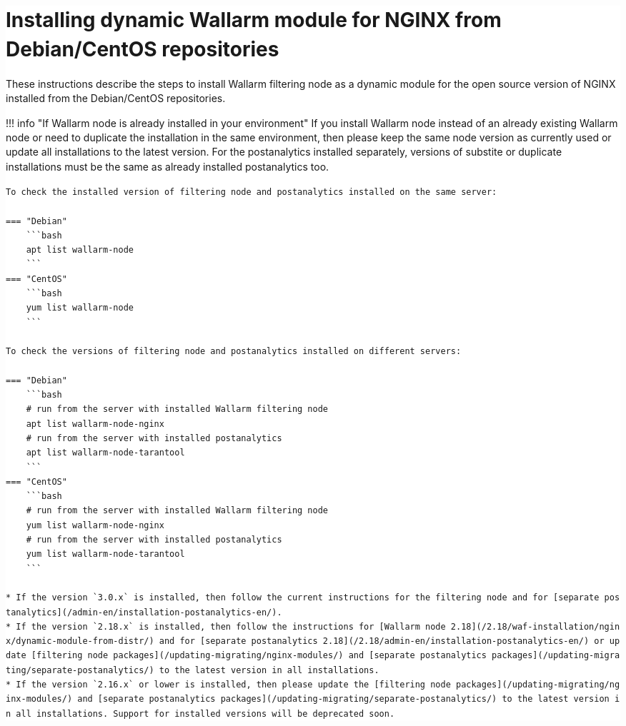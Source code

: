 [img-wl-console-users]:             ../../images/check-users.png 
[wallarm-status-instr]:             ../../admin-en/configure-statistics-service.md
[memory-instr]:                     ../../admin-en/configuration-guides/allocate-resources-for-waf-node.md
[waf-directives-instr]:             ../../admin-en/configure-parameters-en.md
[sqli-attack-desc]:                 ../../attacks-vulns-list.md#sql-injection
[xss-attack-desc]:                  ../../attacks-vulns-list.md#crosssite-scripting-xss
[img-test-attacks-in-ui]:           ../../images/admin-guides/test-attacks.png
[waf-mode-instr]:                   ../../admin-en/configure-wallarm-mode.md
[logging-instr]:                    ../../admin-en/configure-logging.md
[proxy-balancer-instr]:             ../../admin-en/using-proxy-or-balancer-en.md
[process-time-limit-instr]:         ../../admin-en/configure-parameters-en.md#wallarm_process_time_limit
[configure-selinux-instr]:          ../../admin-en/configure-selinux.md
[configure-proxy-balancer-instr]:   ../../admin-en/configuration-guides/access-to-wallarm-api-via-proxy.md
[update-instr]:                     ../../updating-migrating/nginx-modules.md
[install-postanalytics-docs]:        ../../../admin-en/installation-postanalytics-en/
[versioning-policy]:               ../../updating-migrating/versioning-policy.md
[dynamic-dns-resolution-nginx]:     ../../admin-en/configure-dynamic-dns-resolution-nginx.md
[enable-libdetection-docs]:         ../../admin-en/configure-parameters-en.md#wallarm_enable_libdetection
[ip-lists-docs]:                    ../../user-guides/ip-lists/overview.md
[install-postanalytics-instr]:      ../../admin-en/installation-postanalytics-en.md

# Installing dynamic Wallarm module for NGINX from Debian/CentOS repositories

These instructions describe the steps to install Wallarm filtering node as a dynamic module for the open source version of NGINX installed from the Debian/CentOS repositories.

!!! info "If Wallarm node is already installed in your environment"
    If you install Wallarm node instead of an already existing Wallarm node or need to duplicate the installation in the same environment, then please keep the same node version as currently used or update all installations to the latest version. For the postanalytics installed separately, versions of substite or duplicate installations must be the same as already installed postanalytics too.

    To check the installed version of filtering node and postanalytics installed on the same server:

    === "Debian"
        ```bash
        apt list wallarm-node
        ```
    === "CentOS"
        ```bash
        yum list wallarm-node
        ```

    To check the versions of filtering node and postanalytics installed on different servers:

    === "Debian"
        ```bash
        # run from the server with installed Wallarm filtering node
        apt list wallarm-node-nginx
        # run from the server with installed postanalytics
        apt list wallarm-node-tarantool
        ```
    === "CentOS"
        ```bash
        # run from the server with installed Wallarm filtering node
        yum list wallarm-node-nginx
        # run from the server with installed postanalytics
        yum list wallarm-node-tarantool
        ```

    * If the version `3.0.x` is installed, then follow the current instructions for the filtering node and for [separate postanalytics](/admin-en/installation-postanalytics-en/).
    * If the version `2.18.x` is installed, then follow the instructions for [Wallarm node 2.18](/2.18/waf-installation/nginx/dynamic-module-from-distr/) and for [separate postanalytics 2.18](/2.18/admin-en/installation-postanalytics-en/) or update [filtering node packages](/updating-migrating/nginx-modules/) and [separate postanalytics packages](/updating-migrating/separate-postanalytics/) to the latest version in all installations.
    * If the version `2.16.x` or lower is installed, then please update the [filtering node packages](/updating-migrating/nginx-modules/) and [separate postanalytics packages](/updating-migrating/separate-postanalytics/) to the latest version in all installations. Support for installed versions will be deprecated soon.
